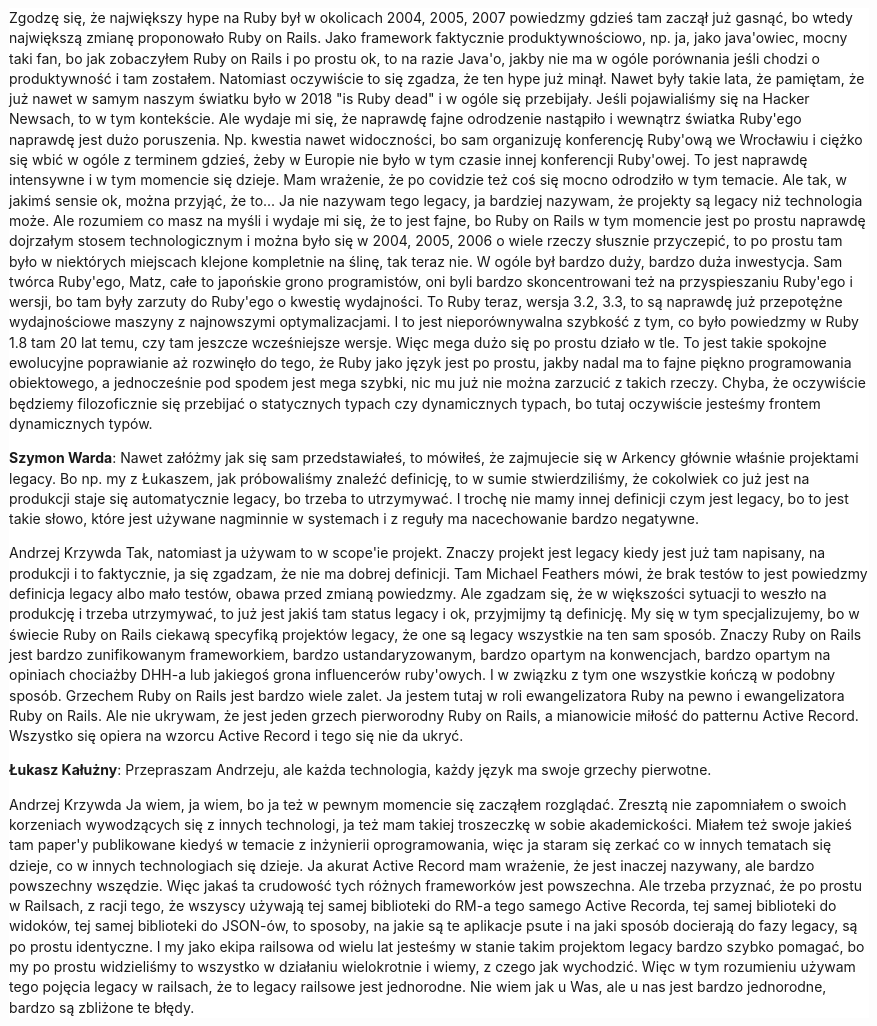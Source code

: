 Zgodzę się, że największy hype na Ruby był w okolicach 2004, 2005, 2007 powiedzmy gdzieś tam zaczął już gasnąć, bo wtedy największą zmianę proponowało Ruby on Rails. Jako framework faktycznie produktywnościowo, np. ja, jako java'owiec, mocny taki fan, bo jak zobaczyłem Ruby on Rails i po prostu ok, to na razie Java'o, jakby nie ma w ogóle porównania jeśli chodzi o produktywność i tam zostałem. Natomiast oczywiście to się zgadza, że ten hype już minął. Nawet były takie lata, że pamiętam, że już nawet w samym naszym światku było w 2018 "is Ruby dead" i w ogóle się przebijały. Jeśli pojawialiśmy się na Hacker Newsach, to w tym kontekście. Ale wydaje mi się, że naprawdę fajne odrodzenie nastąpiło i wewnątrz światka Ruby'ego naprawdę jest dużo poruszenia. Np. kwestia nawet widoczności, bo sam organizuję konferencję Ruby'ową we Wrocławiu i ciężko się wbić w ogóle z terminem gdzieś, żeby w Europie nie było w tym czasie innej konferencji Ruby'owej. To jest naprawdę intensywne i w tym momencie się dzieje. Mam wrażenie, że po covidzie też coś się mocno odrodziło w tym temacie. Ale tak, w jakimś sensie ok, można przyjąć, że to... Ja nie nazywam tego legacy, ja bardziej nazywam, że projekty są legacy niż technologia może. Ale rozumiem co masz na myśli i wydaje mi się, że to jest fajne, bo Ruby on Rails w tym momencie jest po prostu naprawdę dojrzałym stosem technologicznym i można było się w 2004, 2005, 2006 o wiele rzeczy słusznie przyczepić, to po prostu tam było w niektórych miejscach klejone kompletnie na ślinę, tak teraz nie. W ogóle był bardzo duży, bardzo duża inwestycja. Sam twórca Ruby'ego, Matz, całe to japońskie grono programistów, oni byli bardzo skoncentrowani też na przyspieszaniu Ruby'ego i wersji, bo tam były zarzuty do Ruby'ego o kwestię wydajności. To Ruby teraz, wersja 3.2, 3.3, to są naprawdę już przepotężne wydajnościowe maszyny z najnowszymi optymalizacjami. I to jest nieporównywalna szybkość z tym, co było powiedzmy w Ruby 1.8 tam 20 lat temu, czy tam jeszcze wcześniejsze wersje. Więc mega dużo się po prostu działo w tle. To jest takie spokojne ewolucyjne poprawianie aż rozwinęło do tego, że Ruby jako język jest po prostu, jakby nadal ma to fajne piękno programowania obiektowego, a jednocześnie pod spodem jest mega szybki, nic mu już nie można zarzucić z takich rzeczy. Chyba, że oczywiście będziemy filozoficznie się przebijać o statycznych typach czy dynamicznych typach, bo tutaj oczywiście jesteśmy frontem dynamicznych typów.

**Szymon Warda**: Nawet załóżmy jak się sam przedstawiałeś, to mówiłeś, że zajmujecie się w Arkency głównie właśnie projektami legacy. Bo np. my z Łukaszem, jak próbowaliśmy znaleźć definicję, to w sumie stwierdziliśmy, że cokolwiek co już jest na produkcji staje się automatycznie legacy, bo trzeba to utrzymywać. I trochę nie mamy innej definicji czym jest legacy, bo to jest takie słowo, które jest używane nagminnie w systemach i z reguły ma nacechowanie bardzo negatywne.

Andrzej Krzywda
Tak, natomiast ja używam to w scope'ie projekt. Znaczy projekt jest legacy kiedy jest już tam napisany, na produkcji i to faktycznie, ja się zgadzam, że nie ma dobrej definicji. Tam Michael Feathers mówi, że brak testów to jest powiedzmy definicja legacy albo mało testów, obawa przed zmianą powiedzmy. Ale zgadzam się, że w większości sytuacji to weszło na produkcję i trzeba utrzymywać, to już jest jakiś tam status legacy i ok, przyjmijmy tą definicję. My się w tym specjalizujemy, bo w świecie Ruby on Rails ciekawą specyfiką projektów legacy, że one są legacy wszystkie na ten sam sposób. Znaczy Ruby on Rails jest bardzo zunifikowanym frameworkiem, bardzo ustandaryzowanym, bardzo opartym na konwencjach, bardzo opartym na opiniach chociażby DHH-a lub jakiegoś grona influencerów ruby'owych. I w związku z tym one wszystkie kończą w podobny sposób. Grzechem Ruby on Rails jest bardzo wiele zalet. Ja jestem tutaj w roli ewangelizatora Ruby na pewno i ewangelizatora Ruby on Rails. Ale nie ukrywam, że jest jeden grzech pierworodny Ruby on Rails, a mianowicie miłość do patternu Active Record. Wszystko się opiera na wzorcu Active Record i tego się nie da ukryć.

**Łukasz Kałużny**: Przepraszam Andrzeju, ale każda technologia, każdy język ma swoje grzechy pierwotne.

Andrzej Krzywda
Ja wiem, ja wiem, bo ja też w pewnym momencie się zacząłem rozglądać. Zresztą nie zapomniałem o swoich korzeniach wywodzących się z innych technologi, ja też mam takiej troszeczkę w sobie akademickości. Miałem też swoje jakieś tam paper'y publikowane kiedyś w temacie z inżynierii oprogramowania, więc ja staram się zerkać co w innych tematach się dzieje, co w innych technologiach się dzieje. Ja akurat Active Record mam wrażenie, że jest inaczej nazywany, ale bardzo powszechny wszędzie. Więc jakaś ta crudowość tych różnych frameworków jest powszechna. Ale trzeba przyznać, że po prostu w Railsach, z racji tego, że wszyscy używają tej samej biblioteki do RM-a tego samego Active Recorda, tej samej biblioteki do widoków, tej samej biblioteki do JSON-ów, to sposoby, na jakie są te aplikacje psute i na jaki sposób docierają do fazy legacy, są po prostu identyczne. I my jako ekipa railsowa od wielu lat jesteśmy w stanie takim projektom legacy bardzo szybko pomagać, bo my po prostu widzieliśmy to wszystko w działaniu wielokrotnie i wiemy, z czego jak wychodzić. Więc w tym rozumieniu używam tego pojęcia legacy w railsach, że to legacy railsowe jest jednorodne. Nie wiem jak u Was, ale u nas jest bardzo jednorodne, bardzo są zbliżone te błędy.
